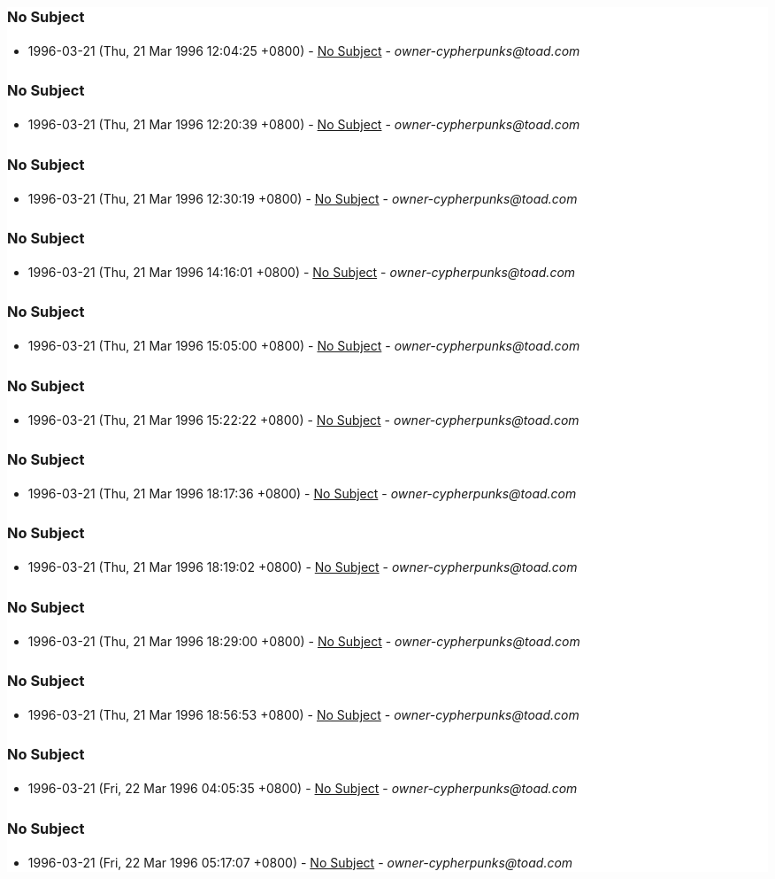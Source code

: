 ### No Subject
+ 1996-03-21 (Thu, 21 Mar 1996 12:04:25 +0800) - [No Subject](/archive/1996/03/1c9c18cf07f5885e2e6bf137836d67d83ae7fbff3e62db5f541c11b93f351fa2) - _owner-cypherpunks@toad.com_

### No Subject
+ 1996-03-21 (Thu, 21 Mar 1996 12:20:39 +0800) - [No Subject](/archive/1996/03/9c3a674d2f1ccea01be5a3a3e713e5a599e4bcdb03ce6deb1f72f93066ba3f83) - _owner-cypherpunks@toad.com_

### No Subject
+ 1996-03-21 (Thu, 21 Mar 1996 12:30:19 +0800) - [No Subject](/archive/1996/03/22a3eaa831103bc8d6260b267446960988e77a8f242985bef56dd08f3d52569f) - _owner-cypherpunks@toad.com_

### No Subject
+ 1996-03-21 (Thu, 21 Mar 1996 14:16:01 +0800) - [No Subject](/archive/1996/03/35c07257000269adbabaeca6bb3c62a07c159e43884118f4f04671c2abb749d7) - _owner-cypherpunks@toad.com_

### No Subject
+ 1996-03-21 (Thu, 21 Mar 1996 15:05:00 +0800) - [No Subject](/archive/1996/03/ddf93aa027bc9e3b82e2ed308abf95f51d53e7f2ede4b0f3a6e5cc94dc2d9aca) - _owner-cypherpunks@toad.com_

### No Subject
+ 1996-03-21 (Thu, 21 Mar 1996 15:22:22 +0800) - [No Subject](/archive/1996/03/751a076ccae5fe07018478124ec903f43c6ee6b48313468579e268763a9c0a22) - _owner-cypherpunks@toad.com_

### No Subject
+ 1996-03-21 (Thu, 21 Mar 1996 18:17:36 +0800) - [No Subject](/archive/1996/03/915bb99fed376c0a6809c24cf8bc1a11703a56605313f0beb367b6083e5ce50f) - _owner-cypherpunks@toad.com_

### No Subject
+ 1996-03-21 (Thu, 21 Mar 1996 18:19:02 +0800) - [No Subject](/archive/1996/03/ac2fe5abd91b0dbf6a103eb536a737de3ee88d136cdbbd13d96763c026e8f983) - _owner-cypherpunks@toad.com_

### No Subject
+ 1996-03-21 (Thu, 21 Mar 1996 18:29:00 +0800) - [No Subject](/archive/1996/03/7d03ade174c6d2e99f74252f2d0d5f78ab19028cfb4b16520a0049fc3c12dc6b) - _owner-cypherpunks@toad.com_

### No Subject
+ 1996-03-21 (Thu, 21 Mar 1996 18:56:53 +0800) - [No Subject](/archive/1996/03/7f144d62f14506c2087a0a140bd5bdb2b7557aad68e91b22e1fc6b05b4bc99a1) - _owner-cypherpunks@toad.com_

### No Subject
+ 1996-03-21 (Fri, 22 Mar 1996 04:05:35 +0800) - [No Subject](/archive/1996/03/96abd8f2e56b6c7f6ac251ad11f01974591a46220fc5ceb2246b7be292cc647c) - _owner-cypherpunks@toad.com_

### No Subject
+ 1996-03-21 (Fri, 22 Mar 1996 05:17:07 +0800) - [No Subject](/archive/1996/03/0995c80a51ea1a631444d7012934d4017262d6d40c4f1c8d248d4a7bfc82f920) - _owner-cypherpunks@toad.com_

